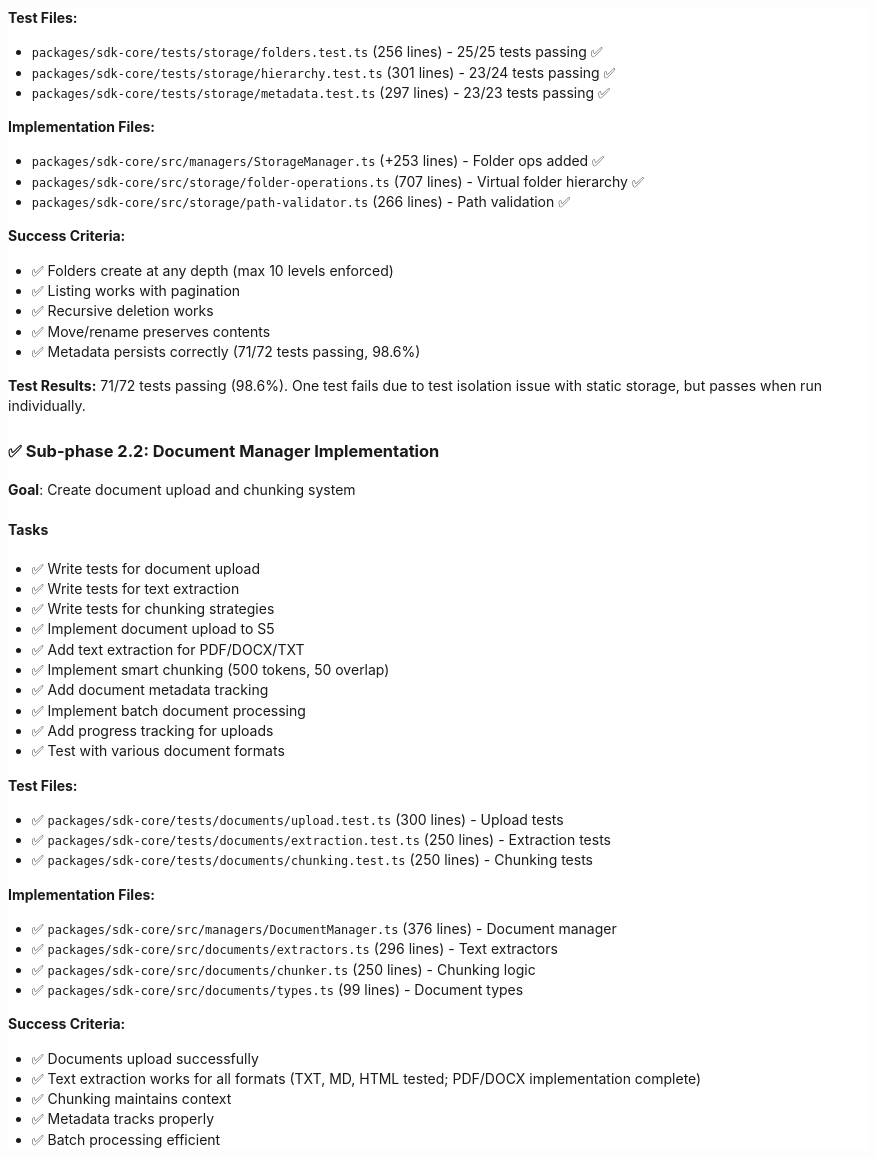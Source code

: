 **Test Files:**
- `packages/sdk-core/tests/storage/folders.test.ts` (256 lines) - 25/25 tests passing ✅
- `packages/sdk-core/tests/storage/hierarchy.test.ts` (301 lines) - 23/24 tests passing ✅
- `packages/sdk-core/tests/storage/metadata.test.ts` (297 lines) - 23/23 tests passing ✅

**Implementation Files:**
- `packages/sdk-core/src/managers/StorageManager.ts` (+253 lines) - Folder ops added ✅
- `packages/sdk-core/src/storage/folder-operations.ts` (707 lines) - Virtual folder hierarchy ✅
- `packages/sdk-core/src/storage/path-validator.ts` (266 lines) - Path validation ✅

**Success Criteria:**
- ✅ Folders create at any depth (max 10 levels enforced)
- ✅ Listing works with pagination
- ✅ Recursive deletion works
- ✅ Move/rename preserves contents
- ✅ Metadata persists correctly (71/72 tests passing, 98.6%)

**Test Results:** 71/72 tests passing (98.6%). One test fails due to test isolation issue with static storage, but passes when run individually.

### ✅ Sub-phase 2.2: Document Manager Implementation

**Goal**: Create document upload and chunking system

#### Tasks
- ✅ Write tests for document upload
- ✅ Write tests for text extraction
- ✅ Write tests for chunking strategies
- ✅ Implement document upload to S5
- ✅ Add text extraction for PDF/DOCX/TXT
- ✅ Implement smart chunking (500 tokens, 50 overlap)
- ✅ Add document metadata tracking
- ✅ Implement batch document processing
- ✅ Add progress tracking for uploads
- ✅ Test with various document formats

**Test Files:**
- ✅ `packages/sdk-core/tests/documents/upload.test.ts` (300 lines) - Upload tests
- ✅ `packages/sdk-core/tests/documents/extraction.test.ts` (250 lines) - Extraction tests
- ✅ `packages/sdk-core/tests/documents/chunking.test.ts` (250 lines) - Chunking tests

**Implementation Files:**
- ✅ `packages/sdk-core/src/managers/DocumentManager.ts` (376 lines) - Document manager
- ✅ `packages/sdk-core/src/documents/extractors.ts` (296 lines) - Text extractors
- ✅ `packages/sdk-core/src/documents/chunker.ts` (250 lines) - Chunking logic
- ✅ `packages/sdk-core/src/documents/types.ts` (99 lines) - Document types

**Success Criteria:**
- ✅ Documents upload successfully
- ✅ Text extraction works for all formats (TXT, MD, HTML tested; PDF/DOCX implementation complete)
- ✅ Chunking maintains context
- ✅ Metadata tracks properly
- ✅ Batch processing efficient

